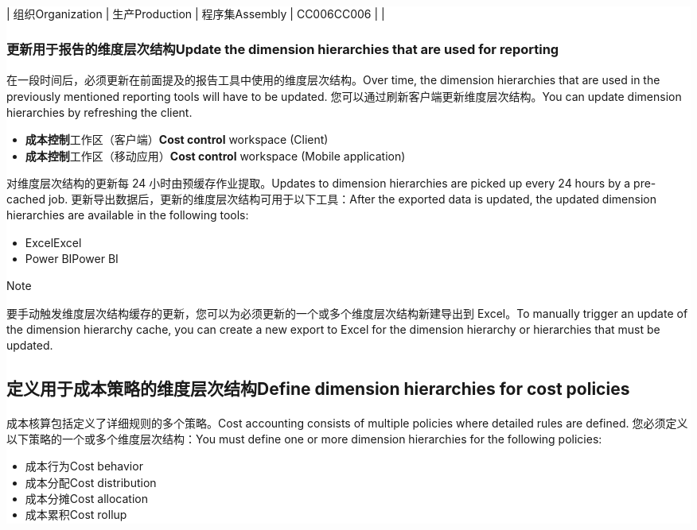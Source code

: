 | <span data-ttu-id="9a394-298">组织</span><span class="sxs-lookup"><span data-stu-id="9a394-298">Organization</span></span>                              | <span data-ttu-id="9a394-299">生产</span><span class="sxs-lookup"><span data-stu-id="9a394-299">Production</span></span>                                | <span data-ttu-id="9a394-300">程序集</span><span class="sxs-lookup"><span data-stu-id="9a394-300">Assembly</span></span>                                  | <span data-ttu-id="9a394-301">CC006</span><span class="sxs-lookup"><span data-stu-id="9a394-301">CC006</span></span>                                     |                                            |

### <a name="update-the-dimension-hierarchies-that-are-used-for-reporting"></a><span data-ttu-id="9a394-302">更新用于报告的维度层次结构</span><span class="sxs-lookup"><span data-stu-id="9a394-302">Update the dimension hierarchies that are used for reporting</span></span> 

<span data-ttu-id="9a394-303">在一段时间后，必须更新在前面提及的报告工具中使用的维度层次结构。</span><span class="sxs-lookup"><span data-stu-id="9a394-303">Over time, the dimension hierarchies that are used in the previously mentioned reporting tools will have to be updated.</span></span> <span data-ttu-id="9a394-304">您可以通过刷新客户端更新维度层次结构。</span><span class="sxs-lookup"><span data-stu-id="9a394-304">You can update dimension hierarchies by refreshing the client.</span></span>

- <span data-ttu-id="9a394-305">**成本控制**工作区（客户端）</span><span class="sxs-lookup"><span data-stu-id="9a394-305">**Cost control** workspace (Client)</span></span>
- <span data-ttu-id="9a394-306">**成本控制**工作区（移动应用）</span><span class="sxs-lookup"><span data-stu-id="9a394-306">**Cost control** workspace (Mobile application)</span></span>

<span data-ttu-id="9a394-307">对维度层次结构的更新每 24 小时由预缓存作业提取。</span><span class="sxs-lookup"><span data-stu-id="9a394-307">Updates to dimension hierarchies are picked up every 24 hours by a pre-cached job.</span></span> <span data-ttu-id="9a394-308">更新导出数据后，更新的维度层次结构可用于以下工具：</span><span class="sxs-lookup"><span data-stu-id="9a394-308">After the exported data is updated, the updated dimension hierarchies are available in the following tools:</span></span>

- <span data-ttu-id="9a394-309">Excel</span><span class="sxs-lookup"><span data-stu-id="9a394-309">Excel</span></span>
- <span data-ttu-id="9a394-310">Power BI</span><span class="sxs-lookup"><span data-stu-id="9a394-310">Power BI</span></span>

> [!NOTE] 
> <span data-ttu-id="9a394-311">要手动触发维度层次结构缓存的更新，您可以为必须更新的一个或多个维度层次结构新建导出到 Excel。</span><span class="sxs-lookup"><span data-stu-id="9a394-311">To manually trigger an update of the dimension hierarchy cache, you can create a new export to Excel for the dimension hierarchy or hierarchies that must be updated.</span></span>

## <a name="define-dimension-hierarchies-for-cost-policies"></a><span data-ttu-id="9a394-312">定义用于成本策略的维度层次结构</span><span class="sxs-lookup"><span data-stu-id="9a394-312">Define dimension hierarchies for cost policies</span></span>

<span data-ttu-id="9a394-313">成本核算包括定义了详细规则的多个策略。</span><span class="sxs-lookup"><span data-stu-id="9a394-313">Cost accounting consists of multiple policies where detailed rules are defined.</span></span> <span data-ttu-id="9a394-314">您必须定义以下策略的一个或多个维度层次结构：</span><span class="sxs-lookup"><span data-stu-id="9a394-314">You must define one or more dimension hierarchies for the following policies:</span></span>

- <span data-ttu-id="9a394-315">成本行为</span><span class="sxs-lookup"><span data-stu-id="9a394-315">Cost behavior</span></span>
- <span data-ttu-id="9a394-316">成本分配</span><span class="sxs-lookup"><span data-stu-id="9a394-316">Cost distribution</span></span>
- <span data-ttu-id="9a394-317">成本分摊</span><span class="sxs-lookup"><span data-stu-id="9a394-317">Cost allocation</span></span>
- <span data-ttu-id="9a394-318">成本累积</span><span class="sxs-lookup"><span data-stu-id="9a394-318">Cost rollup</span></span>

